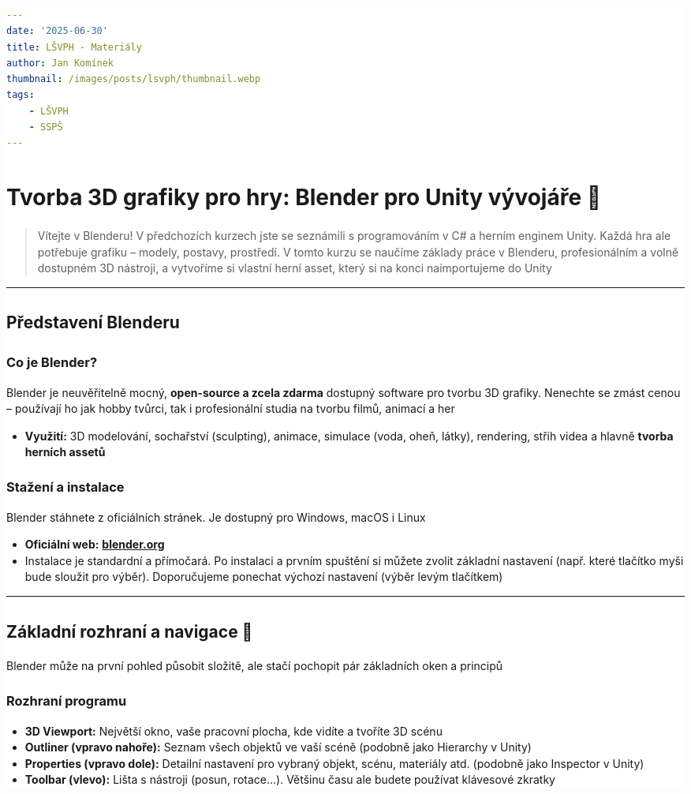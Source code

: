 ```yaml
---
date: '2025-06-30'
title: LŠVPH - Materiály
author: Jan Komínek
thumbnail: /images/posts/lsvph/thumbnail.webp
tags:
    - LŠVPH
    - SSPŠ
---
```


# Tvorba 3D grafiky pro hry: Blender pro Unity vývojáře 🚀

> Vítejte v Blenderu! V předchozích kurzech jste se seznámili s programováním v C# a herním enginem Unity. Každá hra ale potřebuje grafiku – modely, postavy, prostředí. V tomto kurzu se naučíme základy práce v Blenderu, profesionálním a volně dostupném 3D nástroji, a vytvoříme si vlastní herní asset, který si na konci naimportujeme do Unity

---

## Představení Blenderu

### Co je Blender?

Blender je neuvěřitelně mocný, **open-source a zcela zdarma** dostupný software pro tvorbu 3D grafiky. Nenechte se zmást cenou – používají ho jak hobby tvůrci, tak i profesionální studia na tvorbu filmů, animací a her

- **Využití:** 3D modelování, sochařství (sculpting), animace, simulace (voda, oheň, látky), rendering, střih videa a hlavně **tvorba herních assetů**

### Stažení a instalace

Blender stáhnete z oficiálních stránek. Je dostupný pro Windows, macOS i Linux

- **Oficiální web:** [**blender.org**](https://www.blender.org)
- Instalace je standardní a přímočará. Po instalaci a prvním spuštění si můžete zvolit základní nastavení (např. které tlačítko myši bude sloužit pro výběr). Doporučujeme ponechat výchozí nastavení (výběr levým tlačítkem)

---

## Základní rozhraní a navigace 🧭

Blender může na první pohled působit složitě, ale stačí pochopit pár základních oken a principů

### Rozhraní programu

- **3D Viewport:** Největší okno, vaše pracovní plocha, kde vidíte a tvoříte 3D scénu
- **Outliner (vpravo nahoře):** Seznam všech objektů ve vaší scéně (podobně jako Hierarchy v Unity)
- **Properties (vpravo dole):** Detailní nastavení pro vybraný objekt, scénu, materiály atd. (podobně jako Inspector v Unity)
- **Toolbar (vlevo):** Lišta s nástroji (posun, rotace...). Většinu času ale budete používat klávesové zkratky
